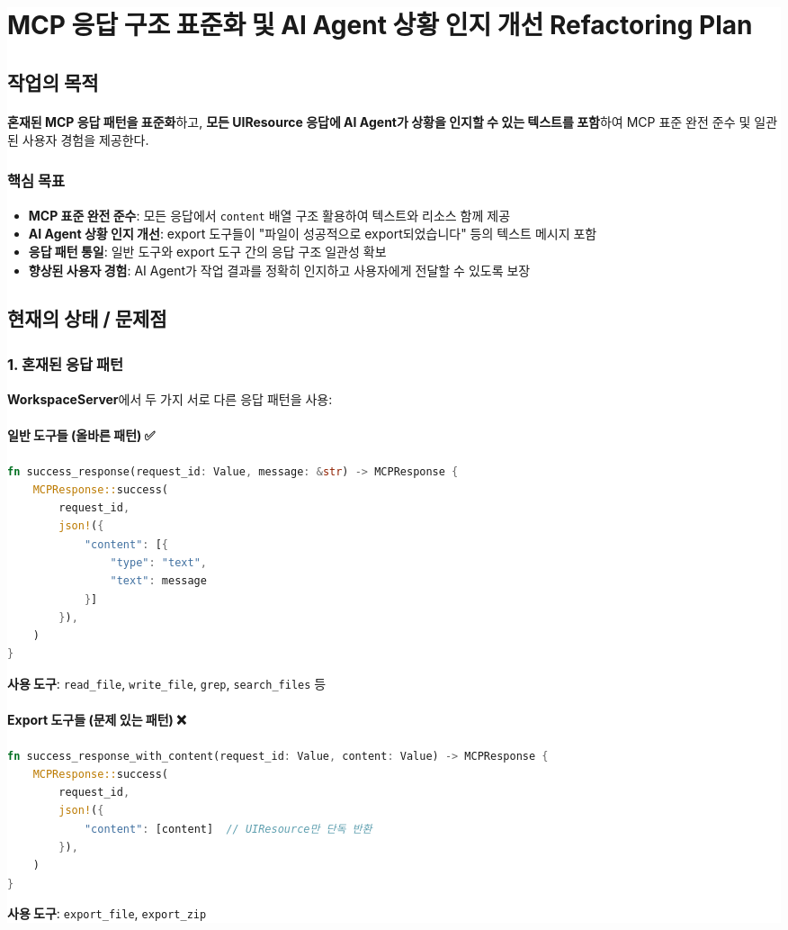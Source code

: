 # MCP 응답 구조 표준화 및 AI Agent 상황 인지 개선 Refactoring Plan

## 작업의 목적

**혼재된 MCP 응답 패턴을 표준화**하고, **모든 UIResource 응답에 AI Agent가 상황을 인지할 수 있는 텍스트를 포함**하여 MCP 표준 완전 준수 및 일관된 사용자 경험을 제공한다.

### 핵심 목표

- **MCP 표준 완전 준수**: 모든 응답에서 `content` 배열 구조 활용하여 텍스트와 리소스 함께 제공
- **AI Agent 상황 인지 개선**: export 도구들이 "파일이 성공적으로 export되었습니다" 등의 텍스트 메시지 포함
- **응답 패턴 통일**: 일반 도구와 export 도구 간의 응답 구조 일관성 확보
- **향상된 사용자 경험**: AI Agent가 작업 결과를 정확히 인지하고 사용자에게 전달할 수 있도록 보장

## 현재의 상태 / 문제점

### 1. 혼재된 응답 패턴

**WorkspaceServer**에서 두 가지 서로 다른 응답 패턴을 사용:

#### 일반 도구들 (올바른 패턴) ✅

```rust
fn success_response(request_id: Value, message: &str) -> MCPResponse {
    MCPResponse::success(
        request_id,
        json!({
            "content": [{
                "type": "text",
                "text": message
            }]
        }),
    )
}
```

**사용 도구**: `read_file`, `write_file`, `grep`, `search_files` 등

#### Export 도구들 (문제 있는 패턴) ❌

```rust
fn success_response_with_content(request_id: Value, content: Value) -> MCPResponse {
    MCPResponse::success(
        request_id,
        json!({
            "content": [content]  // UIResource만 단독 반환
        }),
    )
}
```

**사용 도구**: `export_file`, `export_zip`
